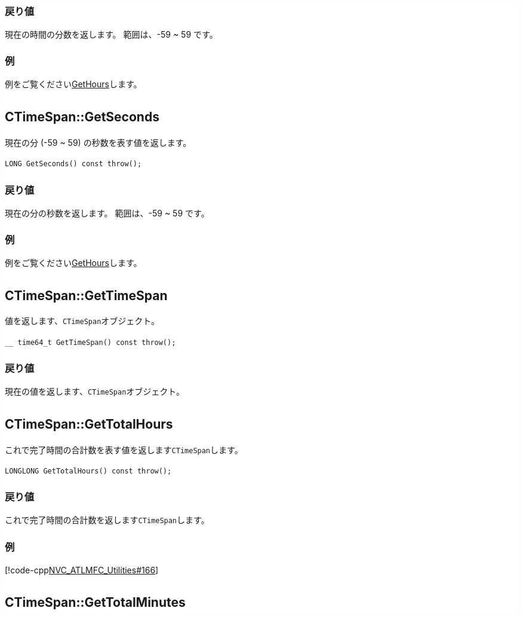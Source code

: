 ### <a name="return-value"></a>戻り値

現在の時間の分数を返します。 範囲は、-59 ~ 59 です。

### <a name="example"></a>例

例をご覧ください[GetHours](#gethours)します。

##  <a name="getseconds"></a>  CTimeSpan::GetSeconds

現在の分 (-59 ~ 59) の秒数を表す値を返します。

```
LONG GetSeconds() const throw();
```

### <a name="return-value"></a>戻り値

現在の分の秒数を返します。 範囲は、-59 ~ 59 です。

### <a name="example"></a>例

例をご覧ください[GetHours](#gethours)します。

##  <a name="gettimespan"></a>  CTimeSpan::GetTimeSpan

値を返します、`CTimeSpan`オブジェクト。

```
__ time64_t GetTimeSpan() const throw();
```

### <a name="return-value"></a>戻り値

現在の値を返します、`CTimeSpan`オブジェクト。

##  <a name="gettotalhours"></a>  CTimeSpan::GetTotalHours

これで完了時間の合計数を表す値を返します`CTimeSpan`します。

```
LONGLONG GetTotalHours() const throw();
```

### <a name="return-value"></a>戻り値

これで完了時間の合計数を返します`CTimeSpan`します。

### <a name="example"></a>例

[!code-cpp[NVC_ATLMFC_Utilities#166](../../atl-mfc-shared/codesnippet/cpp/ctimespan-class_6.cpp)]

##  <a name="gettotalminutes"></a>  CTimeSpan::GetTotalMinutes
